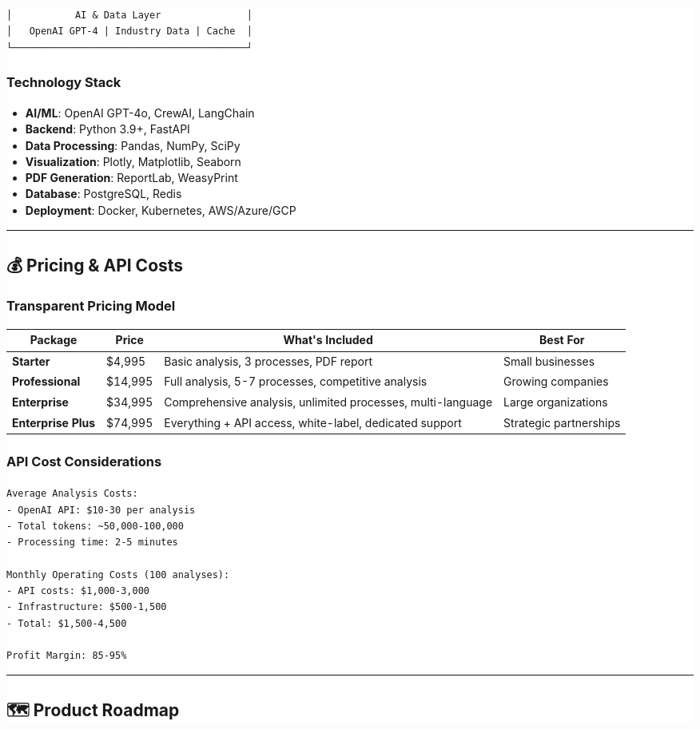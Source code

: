 ```
│           AI & Data Layer               │
│   OpenAI GPT-4 | Industry Data | Cache  │
└─────────────────────────────────────────┘
```

### Technology Stack

- **AI/ML**: OpenAI GPT-4o, CrewAI, LangChain
- **Backend**: Python 3.9+, FastAPI
- **Data Processing**: Pandas, NumPy, SciPy
- **Visualization**: Plotly, Matplotlib, Seaborn
- **PDF Generation**: ReportLab, WeasyPrint
- **Database**: PostgreSQL, Redis
- **Deployment**: Docker, Kubernetes, AWS/Azure/GCP

---

## 💰 Pricing & API Costs

### Transparent Pricing Model

| Package | Price | What's Included | Best For |
|---------|-------|-----------------|----------|
| **Starter** | $4,995 | Basic analysis, 3 processes, PDF report | Small businesses |
| **Professional** | $14,995 | Full analysis, 5-7 processes, competitive analysis | Growing companies |
| **Enterprise** | $34,995 | Comprehensive analysis, unlimited processes, multi-language | Large organizations |
| **Enterprise Plus** | $74,995 | Everything + API access, white-label, dedicated support | Strategic partnerships |

### API Cost Considerations

```
Average Analysis Costs:
- OpenAI API: $10-30 per analysis
- Total tokens: ~50,000-100,000
- Processing time: 2-5 minutes

Monthly Operating Costs (100 analyses):
- API costs: $1,000-3,000
- Infrastructure: $500-1,500
- Total: $1,500-4,500

Profit Margin: 85-95%
```

---

## 🗺️ Product Roadmap
